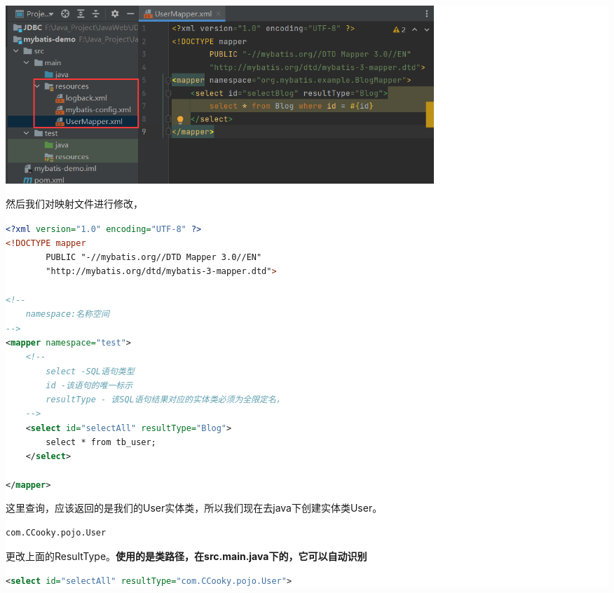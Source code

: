 <img src="images/image-20220129160540359.png" alt="image-20220129160540359" style="zoom: 67%;" />

然后我们对映射文件进行修改，

```xml
<?xml version="1.0" encoding="UTF-8" ?>
<!DOCTYPE mapper
        PUBLIC "-//mybatis.org//DTD Mapper 3.0//EN"
        "http://mybatis.org/dtd/mybatis-3-mapper.dtd">

<!--
    namespace:名称空间
-->
<mapper namespace="test">
    <!--
        select -SQL语句类型
        id -该语句的唯一标示
        resultType - 该SQL语句结果对应的实体类必须为全限定名，
    -->
    <select id="selectAll" resultType="Blog">
        select * from tb_user;
    </select>

</mapper>
```

这里查询，应该返回的是我们的User实体类，所以我们现在去java下创建实体类User。

```
com.CCooky.pojo.User
```

更改上面的ResultType。**使用的是类路径，在src.main.java下的，它可以自动识别**

```xml
<select id="selectAll" resultType="com.CCooky.pojo.User">
```
